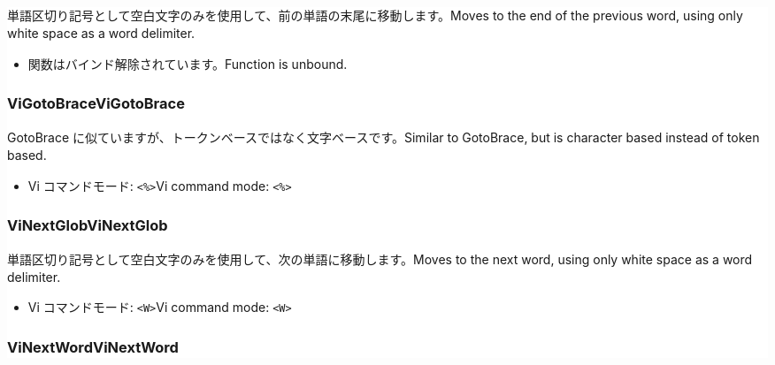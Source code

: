 <span data-ttu-id="698c8-521">単語区切り記号として空白文字のみを使用して、前の単語の末尾に移動します。</span><span class="sxs-lookup"><span data-stu-id="698c8-521">Moves to the end of the previous word, using only white space as a word delimiter.</span></span>

- <span data-ttu-id="698c8-522">関数はバインド解除されています。</span><span class="sxs-lookup"><span data-stu-id="698c8-522">Function is unbound.</span></span>

### <a name="vigotobrace"></a><span data-ttu-id="698c8-523">ViGotoBrace</span><span class="sxs-lookup"><span data-stu-id="698c8-523">ViGotoBrace</span></span>

<span data-ttu-id="698c8-524">GotoBrace に似ていますが、トークンベースではなく文字ベースです。</span><span class="sxs-lookup"><span data-stu-id="698c8-524">Similar to GotoBrace, but is character based instead of token based.</span></span>

- <span data-ttu-id="698c8-525">Vi コマンドモード: `<%>`</span><span class="sxs-lookup"><span data-stu-id="698c8-525">Vi command mode: `<%>`</span></span>

### <a name="vinextglob"></a><span data-ttu-id="698c8-526">ViNextGlob</span><span class="sxs-lookup"><span data-stu-id="698c8-526">ViNextGlob</span></span>

<span data-ttu-id="698c8-527">単語区切り記号として空白文字のみを使用して、次の単語に移動します。</span><span class="sxs-lookup"><span data-stu-id="698c8-527">Moves to the next word, using only white space as a word delimiter.</span></span>

- <span data-ttu-id="698c8-528">Vi コマンドモード: `<W>`</span><span class="sxs-lookup"><span data-stu-id="698c8-528">Vi command mode: `<W>`</span></span>

### <a name="vinextword"></a><span data-ttu-id="698c8-529">ViNextWord</span><span class="sxs-lookup"><span data-stu-id="698c8-529">ViNextWord</span></span>

